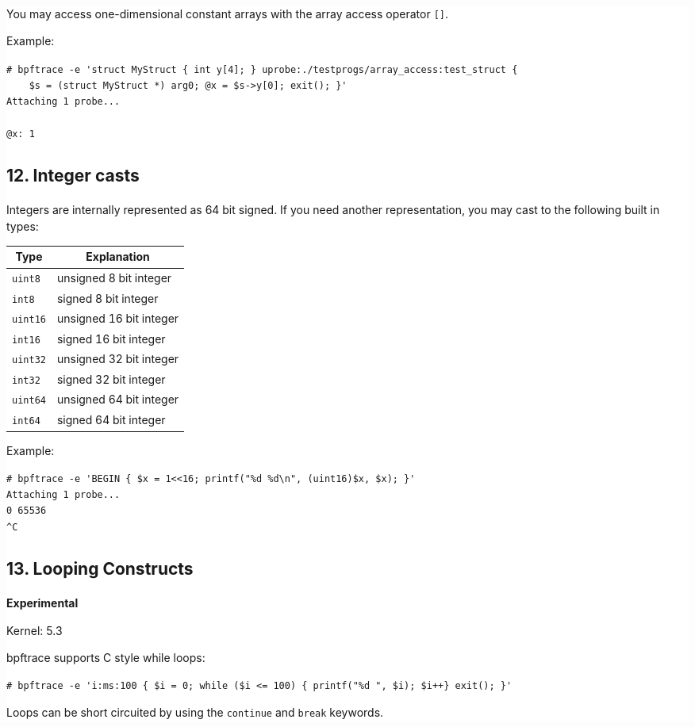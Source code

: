 You may access one-dimensional constant arrays with the array access operator `[]`.

Example:

```
# bpftrace -e 'struct MyStruct { int y[4]; } uprobe:./testprogs/array_access:test_struct {
    $s = (struct MyStruct *) arg0; @x = $s->y[0]; exit(); }'
Attaching 1 probe...

@x: 1
```

## 12. Integer casts

Integers are internally represented as 64 bit signed. If you need another
representation, you may cast to the following built in types:

| Type     | Explanation              |
|----------|--------------------------|
| `uint8`  | unsigned 8 bit integer   |
| `int8`   | signed 8 bit integer     |
| `uint16` | unsigned 16 bit integer  |
| `int16`  | signed 16 bit integer    |
| `uint32` | unsigned 32 bit integer  |
| `int32`  | signed 32 bit integer    |
| `uint64` | unsigned 64 bit integer  |
| `int64`  | signed 64 bit integer    |

Example:

```
# bpftrace -e 'BEGIN { $x = 1<<16; printf("%d %d\n", (uint16)$x, $x); }'
Attaching 1 probe...
0 65536
^C
```

## 13. Looping Constructs

**Experimental**

Kernel: 5.3

bpftrace supports C style while loops:

```
# bpftrace -e 'i:ms:100 { $i = 0; while ($i <= 100) { printf("%d ", $i); $i++} exit(); }'
```

Loops can be short circuited by using the `continue` and `break` keywords.
